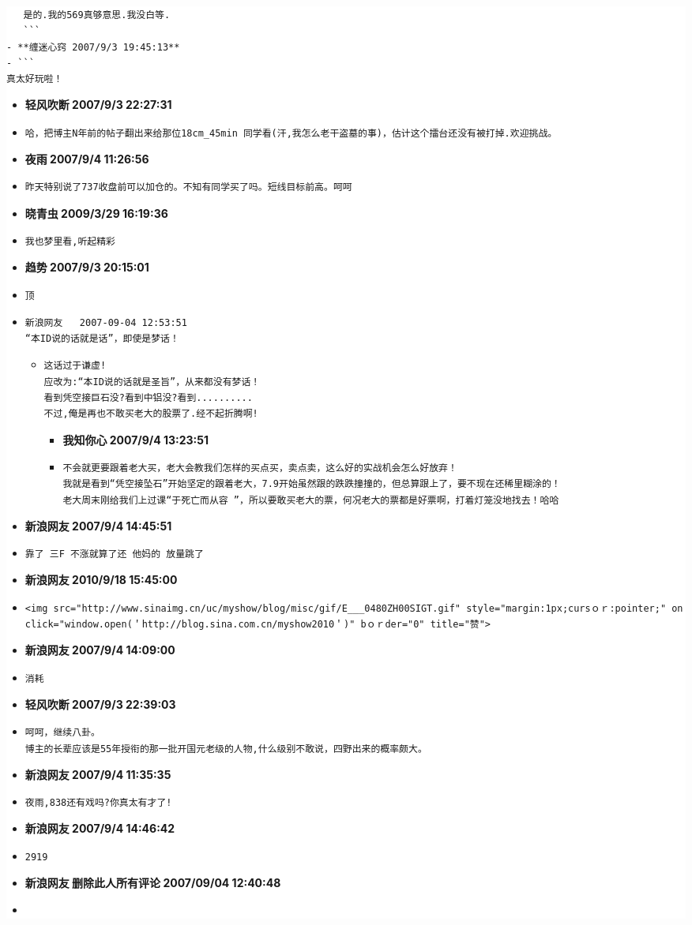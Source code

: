   ```
     是的.我的569真够意思.我没白等.
     ```
- **缠迷心窍 2007/9/3 19:45:13**
- ```
  真太好玩啦！
  ```
- **轻风吹断 2007/9/3 22:27:31**
- ```
  哈，把博主N年前的帖子翻出来给那位18cm_45min 同学看(汗,我怎么老干盗墓的事)，估计这个擂台还没有被打掉.欢迎挑战。
  ```
- **夜雨 2007/9/4 11:26:56**
- ```
  昨天特别说了737收盘前可以加仓的。不知有同学买了吗。短线目标前高。呵呵
  ```
- **晓青虫 2009/3/29 16:19:36**
- ```
  我也梦里看,听起精彩
  ```
- **趋势 2007/9/3 20:15:01**
- ```
  顶
  ```
- ```
  新浪网友   2007-09-04 12:53:51 
  “本ID说的话就是话”，即使是梦话！
  ```
   - ```
     这话过于谦虚!
     应改为:“本ID说的话就是圣旨”，从来都没有梦话！
     看到凭空接巨石没?看到中铝没?看到..........
     不过,俺是再也不敢买老大的股票了.经不起折腾啊!
     ```
      - **我知你心 2007/9/4 13:23:51**
      - ```
        不会就更要跟着老大买，老大会教我们怎样的买点买，卖点卖，这么好的实战机会怎么好放弃！
        我就是看到“凭空接坠石”开始坚定的跟着老大，7.9开始虽然跟的跌跌撞撞的，但总算跟上了，要不现在还稀里糊涂的！
        老大周末刚给我们上过课“于死亡而从容 ”，所以要敢买老大的票，何况老大的票都是好票啊，打着灯笼没地找去！哈哈
        ```
- **新浪网友 2007/9/4 14:45:51**
- ```
  靠了 三F 不涨就算了还 他妈的 放量跳了 
  ```
- **新浪网友 2010/9/18 15:45:00**
- ```
  <img src="http://www.sinaimg.cn/uc/myshow/blog/misc/gif/E___0480ZH00SIGT.gif" style="margin:1px;cursｏｒ:pointer;" onclick="window.open(＇http://blog.sina.com.cn/myshow2010＇)" bｏｒder="0" title="赞">
  ```
- **新浪网友 2007/9/4 14:09:00**
- ```
  消耗
  ```
- **轻风吹断 2007/9/3 22:39:03**
- ```
  呵呵，继续八卦。
  博主的长辈应该是55年授衔的那一批开国元老级的人物,什么级别不敢说，四野出来的概率颇大。
  ```
- **新浪网友 2007/9/4 11:35:35**
- ```
  夜雨,838还有戏吗?你真太有才了!
  ```
- **新浪网友 2007/9/4 14:46:42**
- ```
  2919
  ```
- **新浪网友 删除此人所有评论  2007/09/04 12:40:48**
- ```
  ```